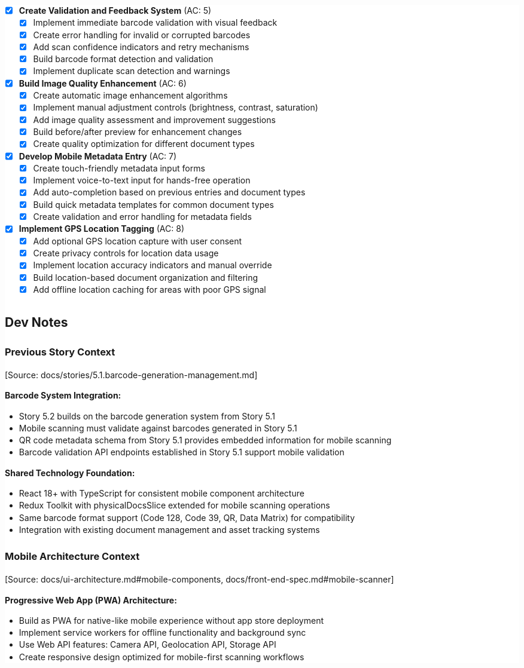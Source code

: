 - [x] **Create Validation and Feedback System** (AC: 5)
  - [x] Implement immediate barcode validation with visual feedback
  - [x] Create error handling for invalid or corrupted barcodes
  - [x] Add scan confidence indicators and retry mechanisms
  - [x] Build barcode format detection and validation
  - [x] Implement duplicate scan detection and warnings

- [x] **Build Image Quality Enhancement** (AC: 6)
  - [x] Create automatic image enhancement algorithms
  - [x] Implement manual adjustment controls (brightness, contrast, saturation)
  - [x] Add image quality assessment and improvement suggestions
  - [x] Build before/after preview for enhancement changes
  - [x] Create quality optimization for different document types

- [x] **Develop Mobile Metadata Entry** (AC: 7)
  - [x] Create touch-friendly metadata input forms
  - [x] Implement voice-to-text input for hands-free operation
  - [x] Add auto-completion based on previous entries and document types
  - [x] Build quick metadata templates for common document types
  - [x] Create validation and error handling for metadata fields

- [x] **Implement GPS Location Tagging** (AC: 8)
  - [x] Add optional GPS location capture with user consent
  - [x] Create privacy controls for location data usage
  - [x] Implement location accuracy indicators and manual override
  - [x] Build location-based document organization and filtering
  - [x] Add offline location caching for areas with poor GPS signal

## Dev Notes

### Previous Story Context
[Source: docs/stories/5.1.barcode-generation-management.md]

**Barcode System Integration:**
- Story 5.2 builds on the barcode generation system from Story 5.1
- Mobile scanning must validate against barcodes generated in Story 5.1
- QR code metadata schema from Story 5.1 provides embedded information for mobile scanning
- Barcode validation API endpoints established in Story 5.1 support mobile validation

**Shared Technology Foundation:**
- React 18+ with TypeScript for consistent mobile component architecture
- Redux Toolkit with physicalDocsSlice extended for mobile scanning operations
- Same barcode format support (Code 128, Code 39, QR, Data Matrix) for compatibility
- Integration with existing document management and asset tracking systems

### Mobile Architecture Context
[Source: docs/ui-architecture.md#mobile-components, docs/front-end-spec.md#mobile-scanner]

**Progressive Web App (PWA) Architecture:**
- Build as PWA for native-like mobile experience without app store deployment
- Implement service workers for offline functionality and background sync
- Use Web API features: Camera API, Geolocation API, Storage API
- Create responsive design optimized for mobile-first scanning workflows
